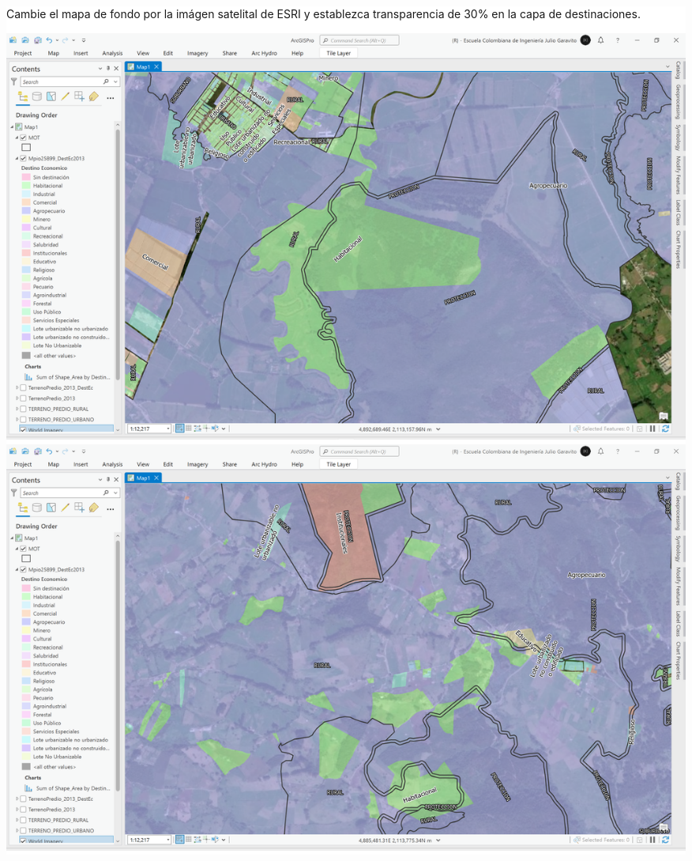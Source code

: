 Cambie el mapa de fondo por la imágen satelital de ESRI y establezca transparencia de 30% en la capa de destinaciones.

<div align="center"><img src="graph/ArcGISPro_Mpio25899_DestEc2013_MOT2.png" alt="R.SIGE" width="100%" border="0" /></div>
<div align="center"><img src="graph/ArcGISPro_Mpio25899_DestEc2013_MOT3.png" alt="R.SIGE" width="100%" border="0" /></div>
